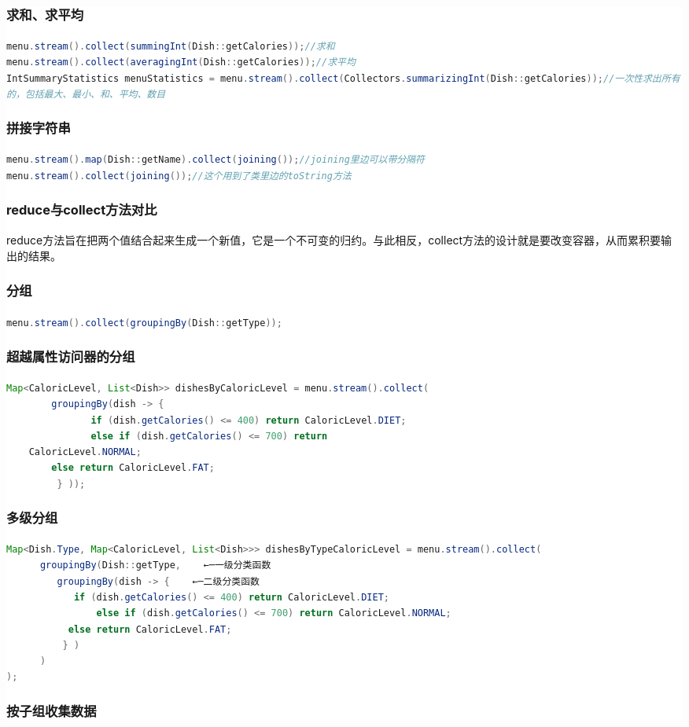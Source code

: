 ### 求和、求平均

```java
menu.stream().collect(summingInt(Dish::getCalories));//求和
menu.stream().collect(averagingInt(Dish::getCalories));//求平均
IntSummaryStatistics menuStatistics = menu.stream().collect(Collectors.summarizingInt(Dish::getCalories));//一次性求出所有的，包括最大、最小、和、平均、数目
```

### 拼接字符串

```java
menu.stream().map(Dish::getName).collect(joining());//joining里边可以带分隔符
menu.stream().collect(joining());//这个用到了类里边的toString方法
```

### reduce与collect方法对比

reduce方法旨在把两个值结合起来生成一个新值，它是一个不可变的归约。与此相反，collect方法的设计就是要改变容器，从而累积要输出的结果。

### 分组

```java
menu.stream().collect(groupingBy(Dish::getType));
```

### 超越属性访问器的分组

```java
Map<CaloricLevel, List<Dish>> dishesByCaloricLevel = menu.stream().collect(
        groupingBy(dish -> {
               if (dish.getCalories() <= 400) return CaloricLevel.DIET;
               else if (dish.getCalories() <= 700) return
    CaloricLevel.NORMAL;
        else return CaloricLevel.FAT;
         } ));
```

### 多级分组

```java
Map<Dish.Type, Map<CaloricLevel, List<Dish>>> dishesByTypeCaloricLevel = menu.stream().collect(
      groupingBy(Dish::getType,    ←─一级分类函数
         groupingBy(dish -> {    ←─二级分类函数
            if (dish.getCalories() <= 400) return CaloricLevel.DIET;
                else if (dish.getCalories() <= 700) return CaloricLevel.NORMAL;
           else return CaloricLevel.FAT;
          } )
      )
);
```

### 按子组收集数据
